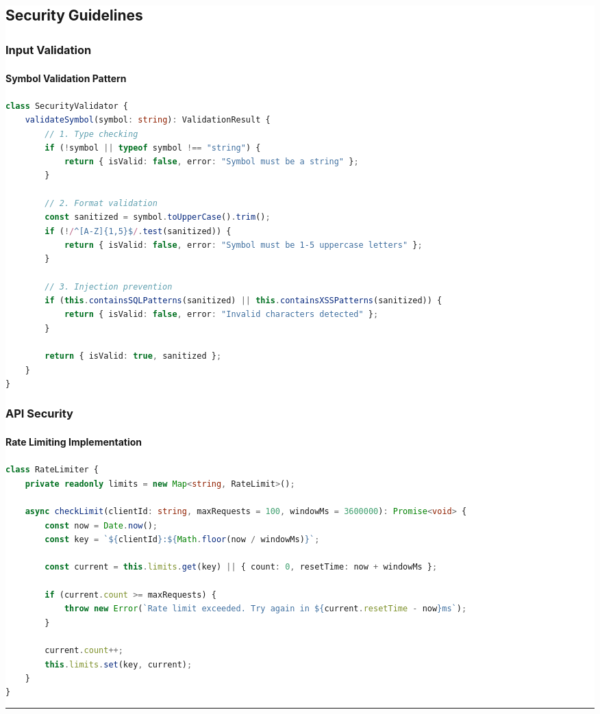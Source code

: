 
## Security Guidelines

### Input Validation

#### Symbol Validation Pattern

```typescript
class SecurityValidator {
	validateSymbol(symbol: string): ValidationResult {
		// 1. Type checking
		if (!symbol || typeof symbol !== "string") {
			return { isValid: false, error: "Symbol must be a string" };
		}

		// 2. Format validation
		const sanitized = symbol.toUpperCase().trim();
		if (!/^[A-Z]{1,5}$/.test(sanitized)) {
			return { isValid: false, error: "Symbol must be 1-5 uppercase letters" };
		}

		// 3. Injection prevention
		if (this.containsSQLPatterns(sanitized) || this.containsXSSPatterns(sanitized)) {
			return { isValid: false, error: "Invalid characters detected" };
		}

		return { isValid: true, sanitized };
	}
}
```

### API Security

#### Rate Limiting Implementation

```typescript
class RateLimiter {
	private readonly limits = new Map<string, RateLimit>();

	async checkLimit(clientId: string, maxRequests = 100, windowMs = 3600000): Promise<void> {
		const now = Date.now();
		const key = `${clientId}:${Math.floor(now / windowMs)}`;

		const current = this.limits.get(key) || { count: 0, resetTime: now + windowMs };

		if (current.count >= maxRequests) {
			throw new Error(`Rate limit exceeded. Try again in ${current.resetTime - now}ms`);
		}

		current.count++;
		this.limits.set(key, current);
	}
}
```

---